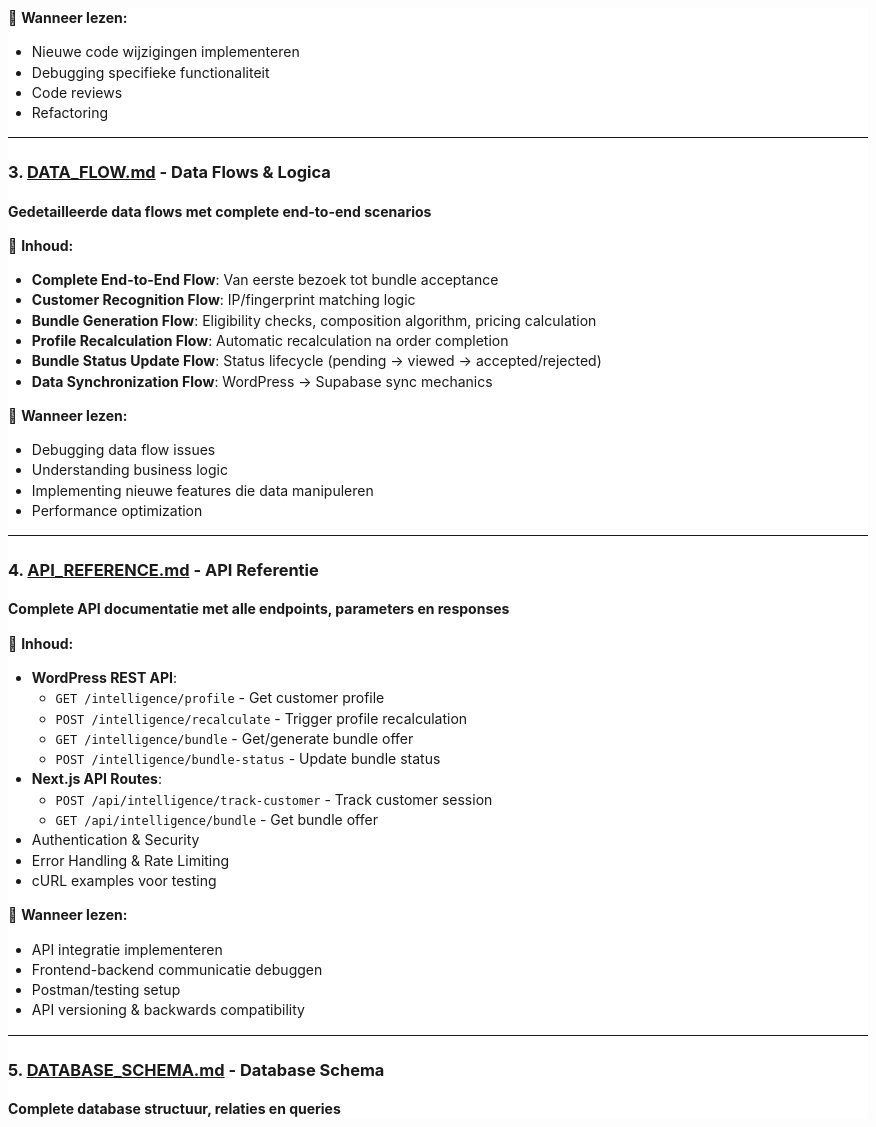 🎯 **Wanneer lezen:**
- Nieuwe code wijzigingen implementeren
- Debugging specifieke functionaliteit
- Code reviews
- Refactoring

---

### 3. [**DATA_FLOW.md**](./DATA_FLOW.md) - Data Flows & Logica
**Gedetailleerde data flows met complete end-to-end scenarios**

📖 **Inhoud:**
- **Complete End-to-End Flow**: Van eerste bezoek tot bundle acceptance
- **Customer Recognition Flow**: IP/fingerprint matching logic
- **Bundle Generation Flow**: Eligibility checks, composition algorithm, pricing calculation
- **Profile Recalculation Flow**: Automatic recalculation na order completion
- **Bundle Status Update Flow**: Status lifecycle (pending → viewed → accepted/rejected)
- **Data Synchronization Flow**: WordPress → Supabase sync mechanics

🎯 **Wanneer lezen:**
- Debugging data flow issues
- Understanding business logic
- Implementing nieuwe features die data manipuleren
- Performance optimization

---

### 4. [**API_REFERENCE.md**](./API_REFERENCE.md) - API Referentie
**Complete API documentatie met alle endpoints, parameters en responses**

📖 **Inhoud:**
- **WordPress REST API**:
  - `GET /intelligence/profile` - Get customer profile
  - `POST /intelligence/recalculate` - Trigger profile recalculation
  - `GET /intelligence/bundle` - Get/generate bundle offer
  - `POST /intelligence/bundle-status` - Update bundle status
- **Next.js API Routes**:
  - `POST /api/intelligence/track-customer` - Track customer session
  - `GET /api/intelligence/bundle` - Get bundle offer
- Authentication & Security
- Error Handling & Rate Limiting
- cURL examples voor testing

🎯 **Wanneer lezen:**
- API integratie implementeren
- Frontend-backend communicatie debuggen
- Postman/testing setup
- API versioning & backwards compatibility

---

### 5. [**DATABASE_SCHEMA.md**](./DATABASE_SCHEMA.md) - Database Schema
**Complete database structuur, relaties en queries**
